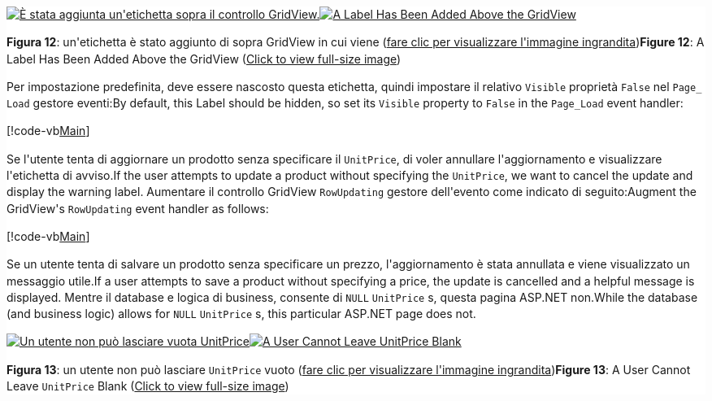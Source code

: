 
<span data-ttu-id="42067-222">[![È stata aggiunta un'etichetta sopra il controllo GridView.](examining-the-events-associated-with-inserting-updating-and-deleting-vb/_static/image35.png)](examining-the-events-associated-with-inserting-updating-and-deleting-vb/_static/image34.png)</span><span class="sxs-lookup"><span data-stu-id="42067-222">[![A Label Has Been Added Above the GridView](examining-the-events-associated-with-inserting-updating-and-deleting-vb/_static/image35.png)](examining-the-events-associated-with-inserting-updating-and-deleting-vb/_static/image34.png)</span></span>

<span data-ttu-id="42067-223">**Figura 12**: un'etichetta è stato aggiunto di sopra GridView in cui viene ([fare clic per visualizzare l'immagine ingrandita](examining-the-events-associated-with-inserting-updating-and-deleting-vb/_static/image36.png))</span><span class="sxs-lookup"><span data-stu-id="42067-223">**Figure 12**: A Label Has Been Added Above the GridView ([Click to view full-size image](examining-the-events-associated-with-inserting-updating-and-deleting-vb/_static/image36.png))</span></span>


<span data-ttu-id="42067-224">Per impostazione predefinita, deve essere nascosto questa etichetta, quindi impostare il relativo `Visible` proprietà `False` nel `Page_Load` gestore eventi:</span><span class="sxs-lookup"><span data-stu-id="42067-224">By default, this Label should be hidden, so set its `Visible` property to `False` in the `Page_Load` event handler:</span></span>


[!code-vb[Main](examining-the-events-associated-with-inserting-updating-and-deleting-vb/samples/sample6.vb)]

<span data-ttu-id="42067-225">Se l'utente tenta di aggiornare un prodotto senza specificare il `UnitPrice`, di voler annullare l'aggiornamento e visualizzare l'etichetta di avviso.</span><span class="sxs-lookup"><span data-stu-id="42067-225">If the user attempts to update a product without specifying the `UnitPrice`, we want to cancel the update and display the warning label.</span></span> <span data-ttu-id="42067-226">Aumentare il controllo GridView `RowUpdating` gestore dell'evento come indicato di seguito:</span><span class="sxs-lookup"><span data-stu-id="42067-226">Augment the GridView's `RowUpdating` event handler as follows:</span></span>


[!code-vb[Main](examining-the-events-associated-with-inserting-updating-and-deleting-vb/samples/sample7.vb)]

<span data-ttu-id="42067-227">Se un utente tenta di salvare un prodotto senza specificare un prezzo, l'aggiornamento è stata annullata e viene visualizzato un messaggio utile.</span><span class="sxs-lookup"><span data-stu-id="42067-227">If a user attempts to save a product without specifying a price, the update is cancelled and a helpful message is displayed.</span></span> <span data-ttu-id="42067-228">Mentre il database e logica di business, consente di `NULL` `UnitPrice` s, questa pagina ASP.NET non.</span><span class="sxs-lookup"><span data-stu-id="42067-228">While the database (and business logic) allows for `NULL` `UnitPrice` s, this particular ASP.NET page does not.</span></span>


<span data-ttu-id="42067-229">[![Un utente non può lasciare vuota UnitPrice](examining-the-events-associated-with-inserting-updating-and-deleting-vb/_static/image38.png)](examining-the-events-associated-with-inserting-updating-and-deleting-vb/_static/image37.png)</span><span class="sxs-lookup"><span data-stu-id="42067-229">[![A User Cannot Leave UnitPrice Blank](examining-the-events-associated-with-inserting-updating-and-deleting-vb/_static/image38.png)](examining-the-events-associated-with-inserting-updating-and-deleting-vb/_static/image37.png)</span></span>

<span data-ttu-id="42067-230">**Figura 13**: un utente non può lasciare `UnitPrice` vuoto ([fare clic per visualizzare l'immagine ingrandita](examining-the-events-associated-with-inserting-updating-and-deleting-vb/_static/image39.png))</span><span class="sxs-lookup"><span data-stu-id="42067-230">**Figure 13**: A User Cannot Leave `UnitPrice` Blank ([Click to view full-size image](examining-the-events-associated-with-inserting-updating-and-deleting-vb/_static/image39.png))</span></span>
